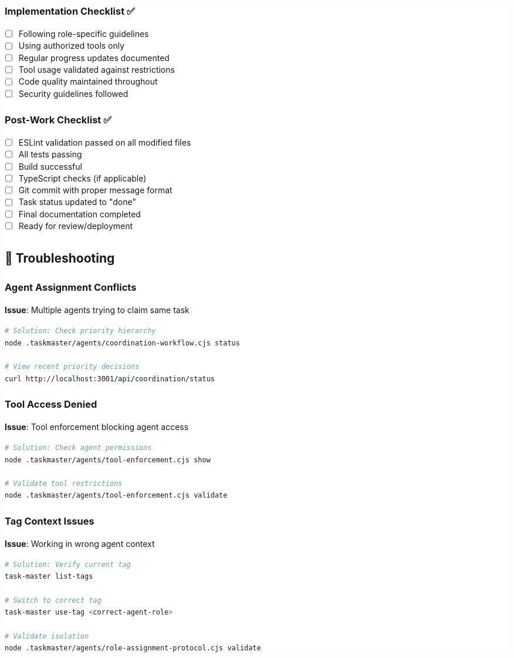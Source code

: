 ### Implementation Checklist ✅
- [ ] Following role-specific guidelines
- [ ] Using authorized tools only
- [ ] Regular progress updates documented
- [ ] Tool usage validated against restrictions
- [ ] Code quality maintained throughout
- [ ] Security guidelines followed

### Post-Work Checklist ✅
- [ ] ESLint validation passed on all modified files
- [ ] All tests passing
- [ ] Build successful
- [ ] TypeScript checks (if applicable)
- [ ] Git commit with proper message format
- [ ] Task status updated to "done"
- [ ] Final documentation completed
- [ ] Ready for review/deployment

## 🚨 Troubleshooting

### Agent Assignment Conflicts
**Issue**: Multiple agents trying to claim same task
```bash
# Solution: Check priority hierarchy
node .taskmaster/agents/coordination-workflow.cjs status

# View recent priority decisions
curl http://localhost:3001/api/coordination/status
```

### Tool Access Denied
**Issue**: Tool enforcement blocking agent access
```bash
# Solution: Check agent permissions
node .taskmaster/agents/tool-enforcement.cjs show

# Validate tool restrictions
node .taskmaster/agents/tool-enforcement.cjs validate
```

### Tag Context Issues
**Issue**: Working in wrong agent context
```bash
# Solution: Verify current tag
task-master list-tags

# Switch to correct tag
task-master use-tag <correct-agent-role>

# Validate isolation
node .taskmaster/agents/role-assignment-protocol.cjs validate
```
